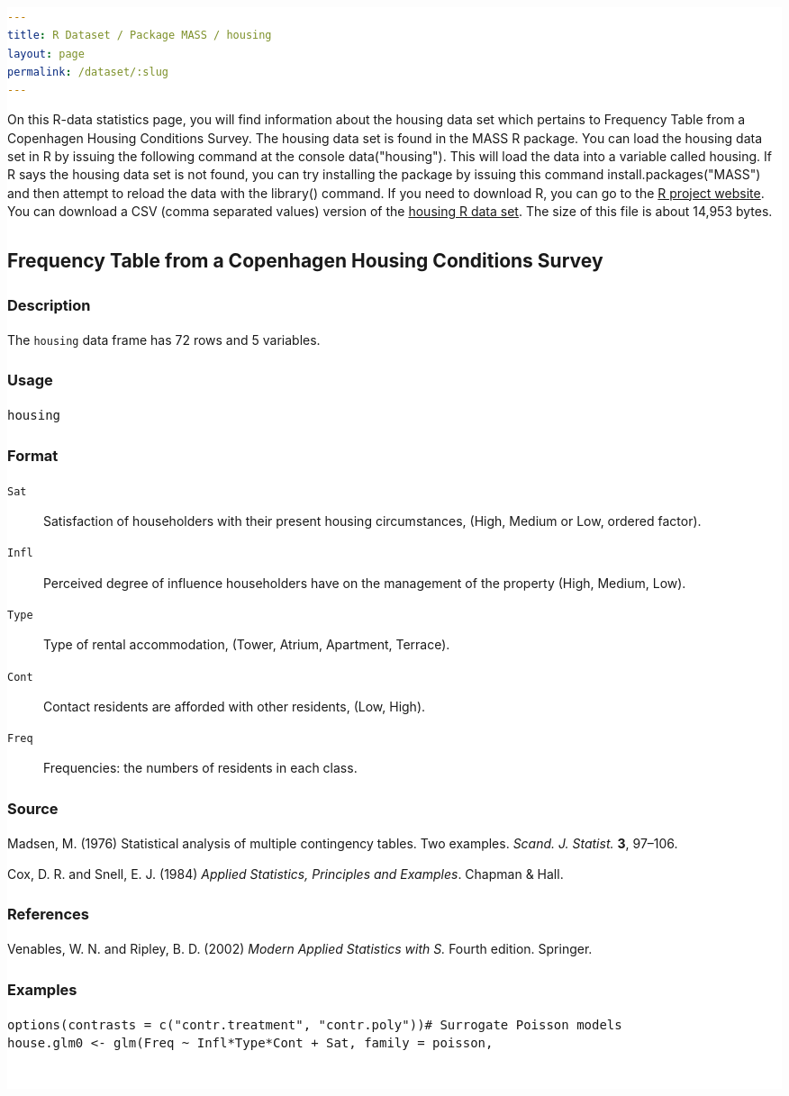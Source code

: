 ```yaml
---
title: R Dataset / Package MASS / housing
layout: page
permalink: /dataset/:slug
---
```

<div id="dataset-info">
<p>On this R-data statistics page, you will find information about the <span class="mono">housing</span> data set which pertains to Frequency Table from a Copenhagen Housing Conditions Survey. The <span class="mono">housing</span> data set is found in the <span class="mono">MASS</span> R package. You can load the <span class="mono">housing</span> data set in R by issuing the following command at the console <span class="mono">data("housing")</span>. This will load the data into a variable called <span class="mono">housing</span>. If R says the <span class="mono">housing</span> data set is not found, you can try installing the package by issuing this command <span class="mono">install.packages("MASS")</span> and then attempt to reload the data with the <span class="mono">library()</span> command. If you need to download R, you can go to the <a href="https://www.r-project.org">R project website</a>. You can download a CSV (comma separated values) version of the <span class="mono"><a href="../assets/data/csv/dataset-16913.csv">housing R data set</a></span>. The size of this file is about 14,953 bytes.</p><h2>Frequency Table from a Copenhagen Housing Conditions Survey</h2>
<h3>Description</h3>
<p>The <code>housing</code> data frame has 72 rows and 5 variables.</p>
<h3>Usage</h3>
<pre>
housing
</pre>
<h3>Format</h3>
<dl>
<dt><code>Sat</code></dt>
<dd>
<p>Satisfaction of householders with their present housing circumstances, (High, Medium or Low, ordered factor).</p>
</dd>
<dt><code>Infl</code></dt>
<dd>
<p>Perceived degree of influence householders have on the management of the property (High, Medium, Low).</p>
</dd>
<dt><code>Type</code></dt>
<dd>
<p>Type of rental accommodation, (Tower, Atrium, Apartment, Terrace).</p>
</dd>
<dt><code>Cont</code></dt>
<dd>
<p>Contact residents are afforded with other residents, (Low, High).</p>
</dd>
<dt><code>Freq</code></dt>
<dd>
<p>Frequencies: the numbers of residents in each class.</p>
</dd>
</dl>
<h3>Source</h3>
<p>Madsen, M. (1976) Statistical analysis of multiple contingency tables. Two examples. <em>Scand. J. Statist.</em> <b>3</b>, 97–106.</p>
<p>Cox, D. R. and Snell, E. J. (1984) <em>Applied Statistics, Principles and Examples</em>. Chapman &amp; Hall.</p>
<h3>References</h3>
<p>Venables, W. N. and Ripley, B. D. (2002) <em>Modern Applied Statistics with S.</em> Fourth edition. Springer.</p>
<h3>Examples</h3>
<pre>
options(contrasts = c("contr.treatment", "contr.poly"))# Surrogate Poisson models
house.glm0 &lt;- glm(Freq ~ Infl*Type*Cont + Sat, family = poisson,